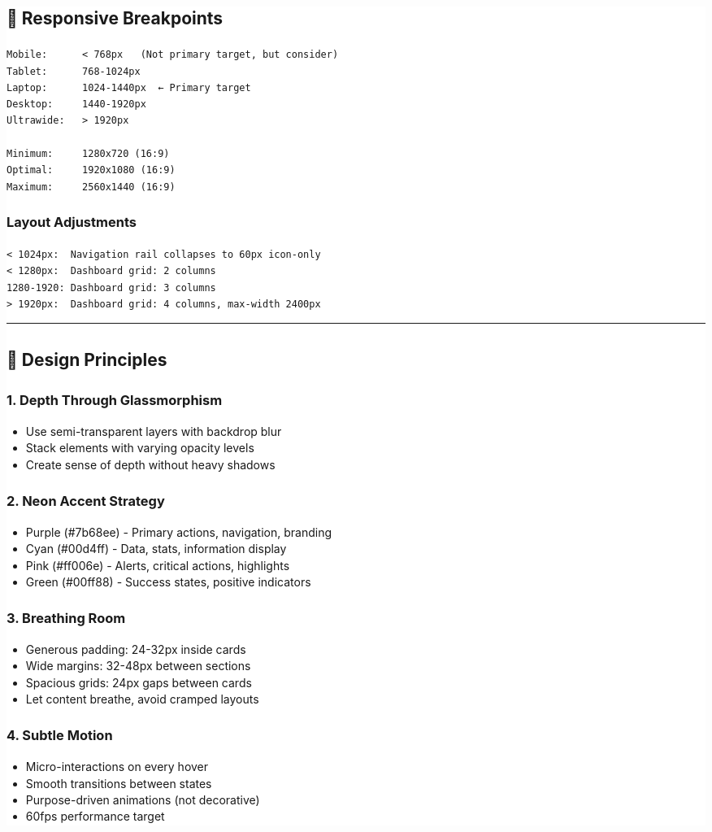 
## 📱 Responsive Breakpoints

```
Mobile:      < 768px   (Not primary target, but consider)
Tablet:      768-1024px
Laptop:      1024-1440px  ← Primary target
Desktop:     1440-1920px
Ultrawide:   > 1920px

Minimum:     1280x720 (16:9)
Optimal:     1920x1080 (16:9)
Maximum:     2560x1440 (16:9)
```

### Layout Adjustments
```
< 1024px:  Navigation rail collapses to 60px icon-only
< 1280px:  Dashboard grid: 2 columns
1280-1920: Dashboard grid: 3 columns
> 1920px:  Dashboard grid: 4 columns, max-width 2400px
```

---

## 🎯 Design Principles

### 1. **Depth Through Glassmorphism**
- Use semi-transparent layers with backdrop blur
- Stack elements with varying opacity levels
- Create sense of depth without heavy shadows

### 2. **Neon Accent Strategy**
- Purple (#7b68ee) - Primary actions, navigation, branding
- Cyan (#00d4ff) - Data, stats, information display
- Pink (#ff006e) - Alerts, critical actions, highlights
- Green (#00ff88) - Success states, positive indicators

### 3. **Breathing Room**
- Generous padding: 24-32px inside cards
- Wide margins: 32-48px between sections
- Spacious grids: 24px gaps between cards
- Let content breathe, avoid cramped layouts

### 4. **Subtle Motion**
- Micro-interactions on every hover
- Smooth transitions between states
- Purpose-driven animations (not decorative)
- 60fps performance target
